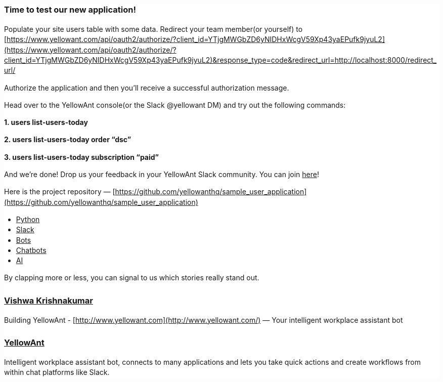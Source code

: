 ### Time to test our new application!

Populate your site users table with some data. Redirect your team member(or
yourself) to
[https://www.yellowant.com/api/oauth2/authorize/?client_id=YTjgMWGbZD6yNIDHxWcgV59Xp43yaEPufk9jyuL2](https://www.yellowant.com/api/oauth2/authorize/?client_id=YTjgMWGbZD6yNIDHxWcgV59Xp43yaEPufk9jyuL2)&response_type=code&redirect_url=http://localhost:8000/redirect_url/

Authorize the application and then you’ll receive a successful authorization
message.

Head over to the YellowAnt console(or the Slack @yellowant DM) and try out the
following commands:

**1. users list-users-today**

**2. users list-users-today order “dsc”**

**3. users list-users-today subscription “paid”**

And we’re done! Drop us your feedback in your YellowAnt Slack community. You can
join [here](https://yellowant-community.herokuapp.com/)!

Here is the project repository —
[https://github.com/yellowanthq/sample_user_application](https://github.com/yellowanthq/sample_user_application)

* [Python](https://blog.yellowant.com/tagged/python?source=post)
* [Slack](https://blog.yellowant.com/tagged/slack?source=post)
* [Bots](https://blog.yellowant.com/tagged/bots?source=post)
* [Chatbots](https://blog.yellowant.com/tagged/chatbots?source=post)
* [AI](https://blog.yellowant.com/tagged/ai?source=post)

By clapping more or less, you can signal to us which stories really stand out.

### [Vishwa Krishnakumar](https://blog.yellowant.com/@VishwaKk)

Building YellowAnt - [http://www.yellowant.com](http://www.yellowant.com/) —
Your intelligent workplace assistant bot

### [YellowAnt](https://blog.yellowant.com/?source=footer_card)

Intelligent workplace assistant bot, connects to many applications and lets you
take quick actions and create workflows from within chat platforms like Slack.